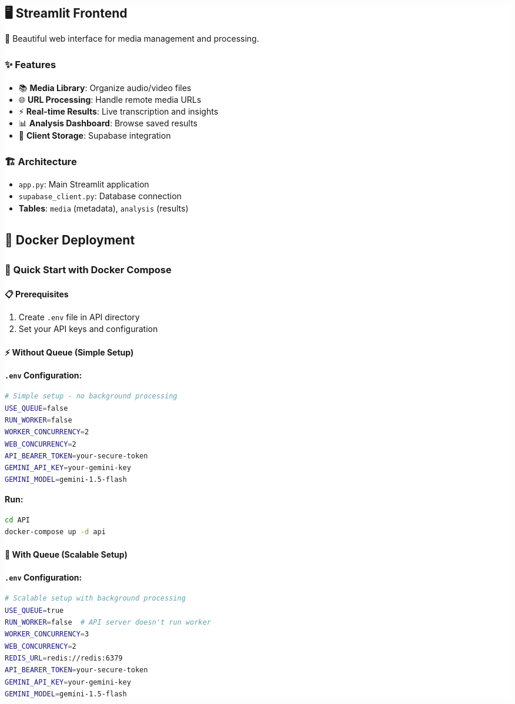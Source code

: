 ## 🖥️ Streamlit Frontend

🎨 Beautiful web interface for media management and processing.

### ✨ Features
- 📚 **Media Library**: Organize audio/video files
- 🌐 **URL Processing**: Handle remote media URLs
- ⚡ **Real-time Results**: Live transcription and insights
- 📊 **Analysis Dashboard**: Browse saved results
- 💾 **Client Storage**: Supabase integration

### 🏗️ Architecture
- `app.py`: Main Streamlit application
- `supabase_client.py`: Database connection
- **Tables**: `media` (metadata), `analysis` (results)

## 🐳 Docker Deployment

### 🚀 Quick Start with Docker Compose

#### 📋 Prerequisites
1. Create `.env` file in API directory
2. Set your API keys and configuration

#### ⚡ Without Queue (Simple Setup)
**`.env` Configuration:**
```bash
# Simple setup - no background processing
USE_QUEUE=false
RUN_WORKER=false
WORKER_CONCURRENCY=2
WEB_CONCURRENCY=2
API_BEARER_TOKEN=your-secure-token
GEMINI_API_KEY=your-gemini-key
GEMINI_MODEL=gemini-1.5-flash
```

**Run:**
```bash
cd API
docker-compose up -d api
```

#### 🔄 With Queue (Scalable Setup)
**`.env` Configuration:**
```bash
# Scalable setup with background processing
USE_QUEUE=true
RUN_WORKER=false  # API server doesn't run worker
WORKER_CONCURRENCY=3
WEB_CONCURRENCY=2
REDIS_URL=redis://redis:6379
API_BEARER_TOKEN=your-secure-token
GEMINI_API_KEY=your-gemini-key
GEMINI_MODEL=gemini-1.5-flash
```
